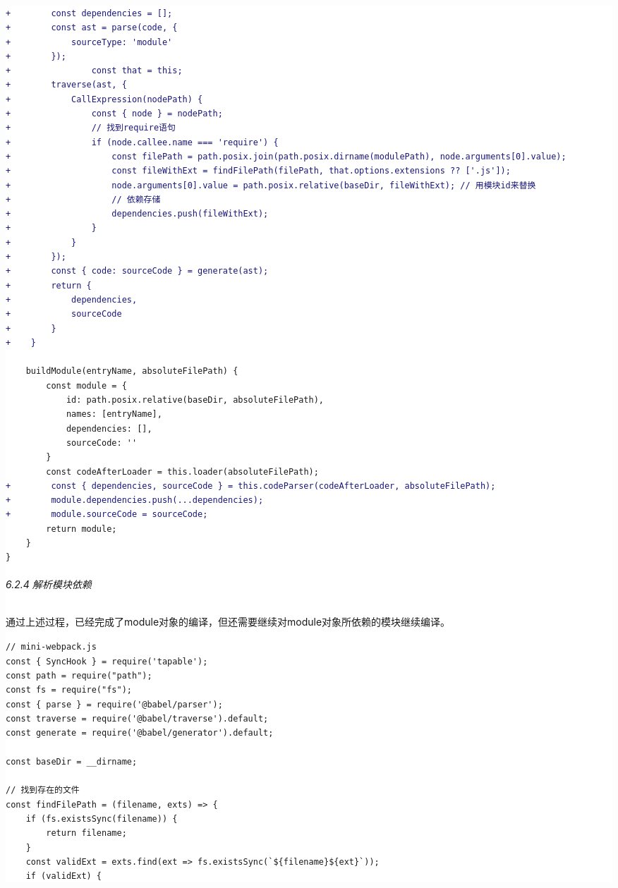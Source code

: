 ```diff
+        const dependencies = [];
+        const ast = parse(code, {
+            sourceType: 'module'
+        });
+				 const that = this;  
+        traverse(ast, {
+            CallExpression(nodePath) {
+                const { node } = nodePath;
+                // 找到require语句
+                if (node.callee.name === 'require') {
+                    const filePath = path.posix.join(path.posix.dirname(modulePath), node.arguments[0].value);
+                    const fileWithExt = findFilePath(filePath, that.options.extensions ?? ['.js']);
+                    node.arguments[0].value = path.posix.relative(baseDir, fileWithExt); // 用模块id来替换
+                    // 依赖存储
+                    dependencies.push(fileWithExt);
+                }
+            }
+        });
+        const { code: sourceCode } = generate(ast);
+        return {
+            dependencies,
+            sourceCode
+        }
+    }

    buildModule(entryName, absoluteFilePath) {
        const module = {
            id: path.posix.relative(baseDir, absoluteFilePath),
            names: [entryName],
            dependencies: [],
            sourceCode: ''
        }
        const codeAfterLoader = this.loader(absoluteFilePath);
+        const { dependencies, sourceCode } = this.codeParser(codeAfterLoader, absoluteFilePath);
+        module.dependencies.push(...dependencies);
+        module.sourceCode = sourceCode;
        return module;
    }
}
```
  ###### 6.2.4 解析模块依赖
  通过上述过程，已经完成了module对象的编译，但还需要继续对module对象所依赖的模块继续编译。
```diff
// mini-webpack.js
const { SyncHook } = require('tapable');
const path = require("path");
const fs = require("fs");
const { parse } = require('@babel/parser');
const traverse = require('@babel/traverse').default;
const generate = require('@babel/generator').default;

const baseDir = __dirname;

// 找到存在的文件
const findFilePath = (filename, exts) => {
    if (fs.existsSync(filename)) {
        return filename;
    }
    const validExt = exts.find(ext => fs.existsSync(`${filename}${ext}`));
    if (validExt) {
```